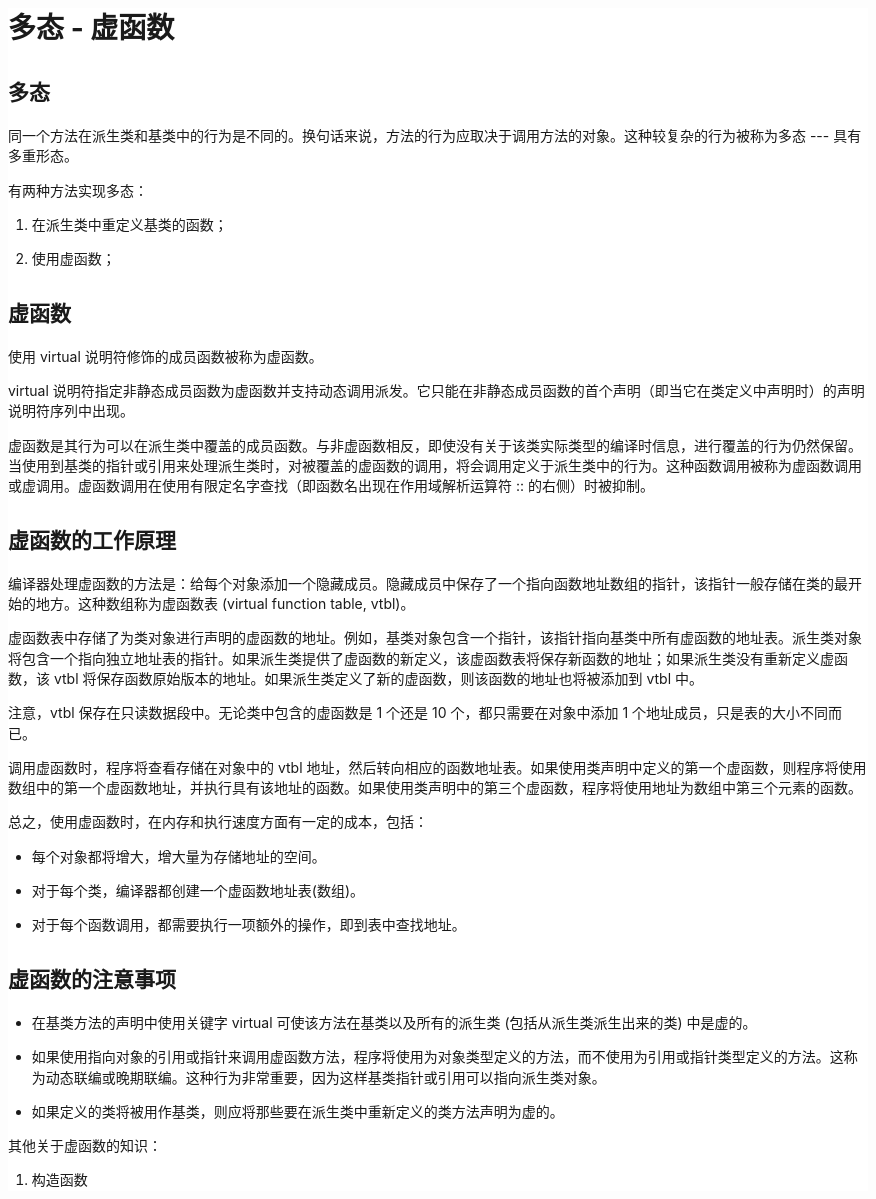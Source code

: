 

# 多态 - 虚函数

## 多态

同一个方法在派生类和基类中的行为是不同的。换句话来说，方法的行为应取决于调用方法的对象。这种较复杂的行为被称为多态 --- 具有多重形态。

有两种方法实现多态：

1. 在派生类中重定义基类的函数；

2. 使用虚函数；

## 虚函数

使用 virtual 说明符修饰的成员函数被称为虚函数。

virtual 说明符指定非静态成员函数为虚函数并支持动态调用派发。它只能在非静态成员函数的首个声明（即当它在类定义中声明时）的声明说明符序列中出现。

虚函数是其行为可以在派生类中覆盖的成员函数。与非虚函数相反，即使没有关于该类实际类型的编译时信息，进行覆盖的行为仍然保留。当使用到基类的指针或引用来处理派生类时，对被覆盖的虚函数的调用，将会调用定义于派生类中的行为。这种函数调用被称为虚函数调用或虚调用。虚函数调用在使用有限定名字查找（即函数名出现在作用域解析运算符 :: 的右侧）时被抑制。

## 虚函数的工作原理

编译器处理虚函数的方法是：给每个对象添加一个隐藏成员。隐藏成员中保存了一个指向函数地址数组的指针，该指针一般存储在类的最开始的地方。这种数组称为虚函数表 (virtual function table, vtbl)。

虚函数表中存储了为类对象进行声明的虚函数的地址。例如，基类对象包含一个指针，该指针指向基类中所有虚函数的地址表。派生类对象将包含一个指向独立地址表的指针。如果派生类提供了虚函数的新定义，该虚函数表将保存新函数的地址；如果派生类没有重新定义虚函数，该 vtbl 将保存函数原始版本的地址。如果派生类定义了新的虚函数，则该函数的地址也将被添加到 vtbl 中。

注意，vtbl 保存在只读数据段中。无论类中包含的虚函数是 1 个还是 10 个，都只需要在对象中添加 1 个地址成员，只是表的大小不同而已。

调用虚函数时，程序将查看存储在对象中的 vtbl 地址，然后转向相应的函数地址表。如果使用类声明中定义的第一个虚函数，则程序将使用数组中的第一个虚函数地址，并执行具有该地址的函数。如果使用类声明中的第三个虚函数，程序将使用地址为数组中第三个元素的函数。

总之，使用虚函数时，在内存和执行速度方面有一定的成本，包括：

* 每个对象都将增大，增大量为存储地址的空间。

* 对于每个类，编译器都创建一个虚函数地址表(数组)。

* 对于每个函数调用，都需要执行一项额外的操作，即到表中查找地址。

## 虚函数的注意事项

* 在基类方法的声明中使用关键字 virtual 可使该方法在基类以及所有的派生类 (包括从派生类派生出来的类) 中是虚的。

* 如果使用指向对象的引用或指针来调用虚函数方法，程序将使用为对象类型定义的方法，而不使用为引用或指针类型定义的方法。这称为动态联编或晚期联编。这种行为非常重要，因为这样基类指针或引用可以指向派生类对象。

* 如果定义的类将被用作基类，则应将那些要在派生类中重新定义的类方法声明为虚的。

其他关于虚函数的知识：

1. 构造函数
